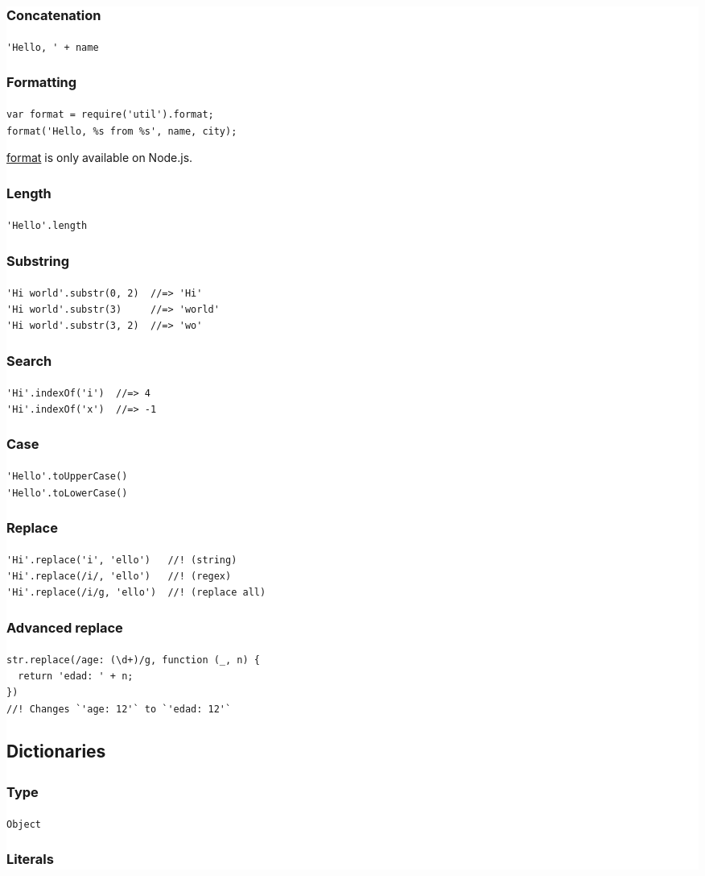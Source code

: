 ### Concatenation

    'Hello, ' + name

### Formatting

    var format = require('util').format;
    format('Hello, %s from %s', name, city);

[format](http://nodejs.org/api/util.html#util_util_format_format) is only available on Node.js.

### Length

    'Hello'.length

### Substring

    'Hi world'.substr(0, 2)  //=> 'Hi'
    'Hi world'.substr(3)     //=> 'world'
    'Hi world'.substr(3, 2)  //=> 'wo'

### Search

    'Hi'.indexOf('i')  //=> 4
    'Hi'.indexOf('x')  //=> -1

### Case

    'Hello'.toUpperCase()
    'Hello'.toLowerCase()

### Replace

    'Hi'.replace('i', 'ello')   //! (string)
    'Hi'.replace(/i/, 'ello')   //! (regex)
    'Hi'.replace(/i/g, 'ello')  //! (replace all)

### Advanced replace

    str.replace(/age: (\d+)/g, function (_, n) {
      return 'edad: ' + n;
    })
    //! Changes `'age: 12'` to `'edad: 12'`


Dictionaries
-----------

### Type

    Object

### Literals
